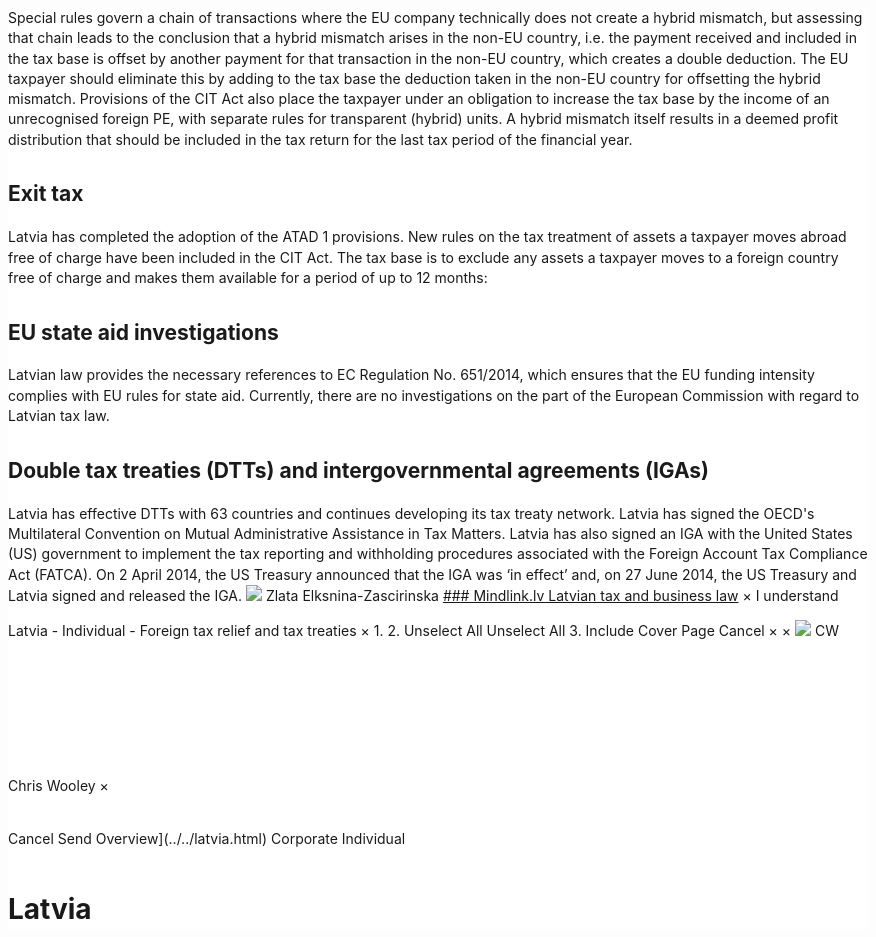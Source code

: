 Special rules govern a chain of transactions where the EU company technically does not create a hybrid mismatch, but assessing that chain leads to the conclusion that a hybrid mismatch arises in the non-EU country, i.e. the payment received and included in the tax base is offset by another payment for that transaction in the non-EU country, which creates a double deduction. The EU taxpayer should eliminate this by adding to the tax base the deduction taken in the non-EU country for offsetting the hybrid mismatch.
Provisions of the CIT Act also place the taxpayer under an obligation to increase the tax base by the income of an unrecognised foreign PE, with separate rules for transparent (hybrid) units.
A hybrid mismatch itself results in a deemed profit distribution that should be included in the tax return for the last tax period of the financial year.
## Exit tax
Latvia has completed the adoption of the ATAD 1 provisions. New rules on the tax treatment of assets a taxpayer moves abroad free of charge have been included in the CIT Act. The tax base is to exclude any assets a taxpayer moves to a foreign country free of charge and makes them available for a period of up to 12 months:
## EU state aid investigations
Latvian law provides the necessary references to EC Regulation No. 651/2014, which ensures that the EU funding intensity complies with EU rules for state aid. Currently, there are no investigations on the part of the European Commission with regard to Latvian tax law.
## Double tax treaties (DTTs) and intergovernmental agreements (IGAs)
Latvia has effective DTTs with 63 countries and continues developing its tax treaty network. Latvia has signed the OECD's Multilateral Convention on Mutual Administrative Assistance in Tax Matters.
Latvia has also signed an IGA with the United States (US) government to implement the tax reporting and withholding procedures associated with the Foreign Account Tax Compliance Act (FATCA). On 2 April 2014, the US Treasury announced that the IGA was ‘in effect’ and, on 27 June 2014, the US Treasury and Latvia signed and released the IGA.
![](../../-/media/world-wide-tax-summaries/attachments/latvia---zlata_elksnina-zascirinska.ashx%3Frev=19e242eccd9c44bfaffa896f3d56be2d&revision=19e242ec-cd9c-44bf-affa-896f3d56be2d&hash=25E19670B1F07ACF0BE6589A63496CC9B2A68B71)
Zlata Elksnina-Zascirinska
[### Mindlink.lv
Latvian tax and business law](http://www.nodoklis.lv/en/)
×
I understand

Latvia - Individual - Foreign tax relief and tax treaties
×
1.
2.
Unselect All
Unselect All
3.
Include Cover Page
Cancel
×
×
![](../../-/media/world-wide-tax-summaries/attachments/global---chris-wooley.ashx%3Frev=ac5e5f3223b34096b1afc2a6009c7320&revision=ac5e5f32-23b3-4096-b1af-c2a6009c7320&hash=859B7ADC84DC2CBEC9760E9E6EE7DE6D0A8BFCDF)
CW
Chris Wooley
×
![](foreign-tax-relief-and-tax-treaties.html)
######
Cancel
Send
Overview](../../latvia.html)
Corporate
Individual
# Latvia